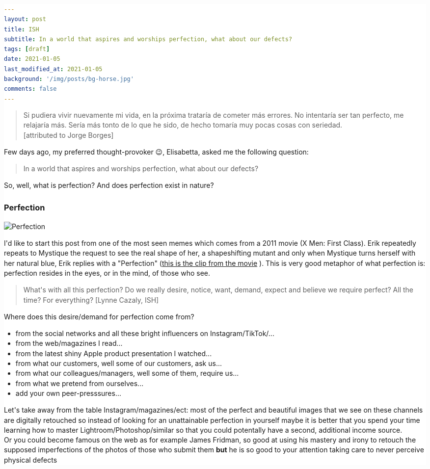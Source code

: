 ```yaml
---
layout: post
title: ISH
subtitle: In a world that aspires and worships perfection, what about our defects?
tags: [draft]
date: 2021-01-05
last_modified_at: 2021-01-05 
background: '/img/posts/bg-horse.jpg'
comments: false
---
```

> Si pudiera vivir nuevamente mi vida,
> en la próxima trataría de cometer más errores.
> No intentaría ser tan perfecto, me relajaría más.
> Sería más tonto de lo que he sido,
> de hecho tomaría muy pocas cosas con seriedad.  
> [attributed to Jorge Borges]

Few days ago, my preferred thought-provoker 😉, Elisabetta, asked me the following question:
> In a world that aspires and worships perfection, what about our defects?  

So, well, what is perfection? And does perfection exist in nature?


### Perfection
<img src="https://massimosarti.it/img/posts/bg-perfection.jpg" alt="Perfection" style="width:300px;">


I'd like to start this post from one of the most seen memes which comes from a 2011 movie (X Men: First Class). Erik repeatedly repeats to Mystique the request to see the real shape of her, a shapeshifting mutant and only when Mystique turns herself with her natural blue, Erik replies with a "Perfection" ([this is the clip from the movie](https://www.youtube.com/watch?v=AlMJETBki0w) ). 
This is very good metaphor of what perfection is: perfection resides in the eyes, or in the mind, of those who see.

> What's with all this perfection? Do we really desire, notice, want, demand, expect and believe we require perfect? All the time? For everything? [Lynne Cazaly, ISH]
 
Where does this desire/demand for perfection come from?

* from the social networks and all these bright influencers on Instagram/TikTok/... 
* from the web/magazines I read...
* from the latest shiny Apple product presentation I watched...
* from what our customers, well some of our customers, ask us...
* from what our colleagues/managers, well some of them, require us...
* from what we pretend from ourselves...
* add your own peer-presssures...

Let's take away from the table Instagram/magazines/ect: most of the perfect and beautiful images that we see on these channels are digitally retouched so instead of looking for an unattainable perfection in yourself maybe it is better that you spend your time learning how to master Lightroom/Photoshop/similar so that you could potentally have a second, additional income source.  
Or you could become famous on the web as for example James Fridman, so good at using his mastery and irony to retouch the supposed imperfections of the photos of those who submit them **but** he is so good
to your attention taking care to never perceive physical defects  
<div class="aside">